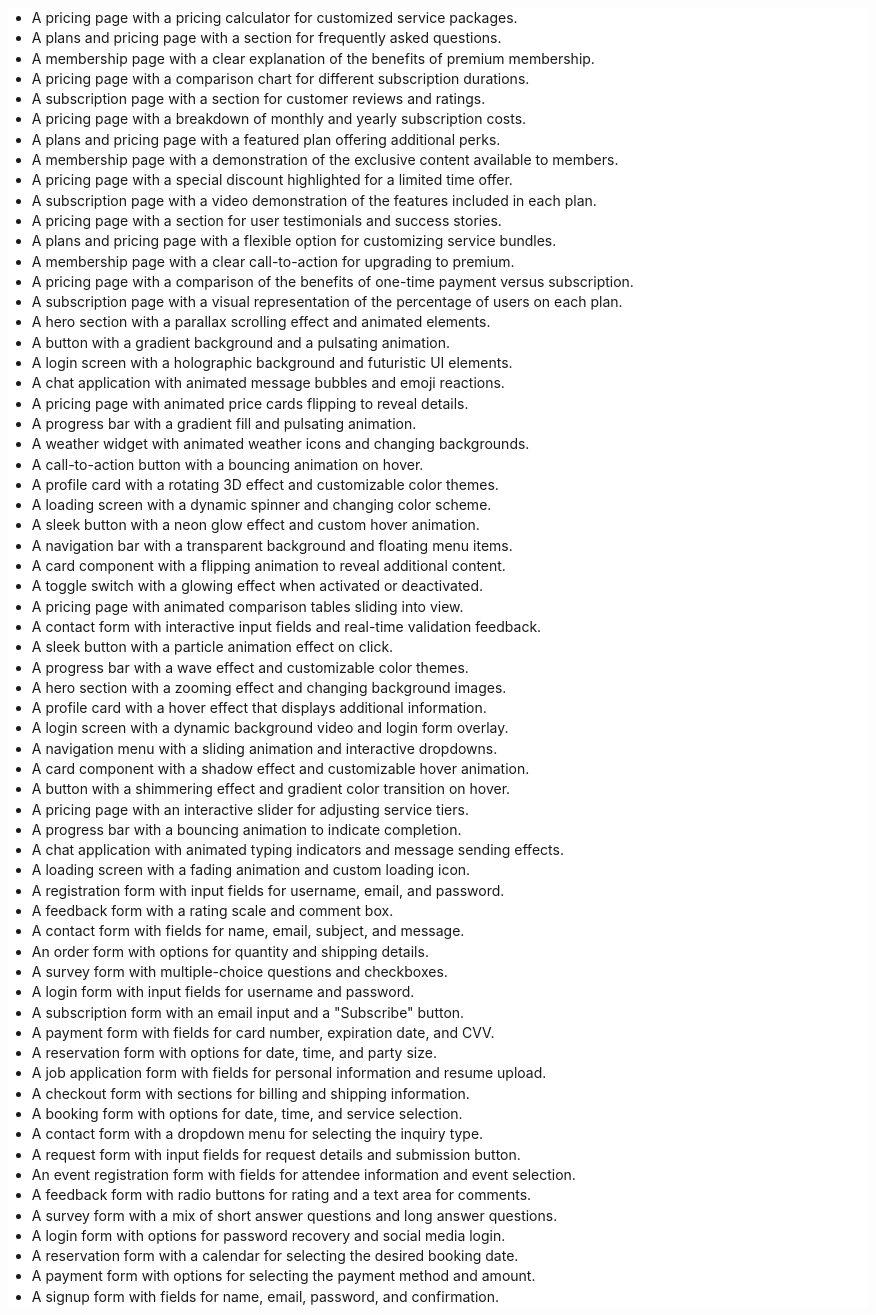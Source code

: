 - A pricing page with a pricing calculator for customized service packages.
- A plans and pricing page with a section for frequently asked questions.
- A membership page with a clear explanation of the benefits of premium membership.
- A pricing page with a comparison chart for different subscription durations.
- A subscription page with a section for customer reviews and ratings.
- A pricing page with a breakdown of monthly and yearly subscription costs.
- A plans and pricing page with a featured plan offering additional perks.
- A membership page with a demonstration of the exclusive content available to members.
- A pricing page with a special discount highlighted for a limited time offer.
- A subscription page with a video demonstration of the features included in each plan.
- A pricing page with a section for user testimonials and success stories.
- A plans and pricing page with a flexible option for customizing service bundles.
- A membership page with a clear call-to-action for upgrading to premium.
- A pricing page with a comparison of the benefits of one-time payment versus subscription.
- A subscription page with a visual representation of the percentage of users on each plan.
- A hero section with a parallax scrolling effect and animated elements.
- A button with a gradient background and a pulsating animation.
- A login screen with a holographic background and futuristic UI elements.
- A chat application with animated message bubbles and emoji reactions.
- A pricing page with animated price cards flipping to reveal details.
- A progress bar with a gradient fill and pulsating animation.
- A weather widget with animated weather icons and changing backgrounds.
- A call-to-action button with a bouncing animation on hover.
- A profile card with a rotating 3D effect and customizable color themes.
- A loading screen with a dynamic spinner and changing color scheme.
- A sleek button with a neon glow effect and custom hover animation.
- A navigation bar with a transparent background and floating menu items.
- A card component with a flipping animation to reveal additional content.
- A toggle switch with a glowing effect when activated or deactivated.
- A pricing page with animated comparison tables sliding into view.
- A contact form with interactive input fields and real-time validation feedback.
- A sleek button with a particle animation effect on click.
- A progress bar with a wave effect and customizable color themes.
- A hero section with a zooming effect and changing background images.
- A profile card with a hover effect that displays additional information.
- A login screen with a dynamic background video and login form overlay.
- A navigation menu with a sliding animation and interactive dropdowns.
- A card component with a shadow effect and customizable hover animation.
- A button with a shimmering effect and gradient color transition on hover.
- A pricing page with an interactive slider for adjusting service tiers.
- A progress bar with a bouncing animation to indicate completion.
- A chat application with animated typing indicators and message sending effects.
- A loading screen with a fading animation and custom loading icon.
- A registration form with input fields for username, email, and password. 
- A feedback form with a rating scale and comment box. 
- A contact form with fields for name, email, subject, and message. 
- An order form with options for quantity and shipping details. 
- A survey form with multiple-choice questions and checkboxes. 
- A login form with input fields for username and password. 
- A subscription form with an email input and a "Subscribe" button. 
- A payment form with fields for card number, expiration date, and CVV. 
- A reservation form with options for date, time, and party size. 
- A job application form with fields for personal information and resume upload. 
- A checkout form with sections for billing and shipping information. 
- A booking form with options for date, time, and service selection. 
- A contact form with a dropdown menu for selecting the inquiry type. 
- A request form with input fields for request details and submission button. 
- An event registration form with fields for attendee information and event selection. 
- A feedback form with radio buttons for rating and a text area for comments. 
- A survey form with a mix of short answer questions and long answer questions. 
- A login form with options for password recovery and social media login. 
- A reservation form with a calendar for selecting the desired booking date. 
- A payment form with options for selecting the payment method and amount. 
- A signup form with fields for name, email, password, and confirmation. 
